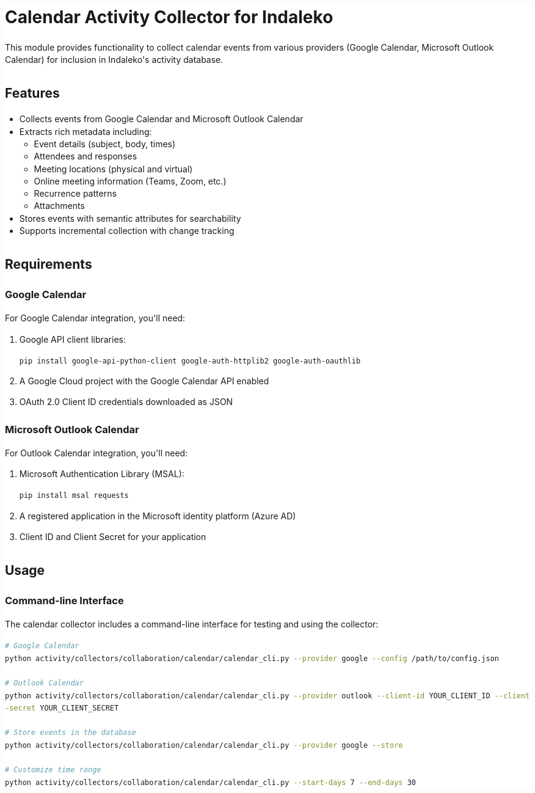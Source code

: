 # Calendar Activity Collector for Indaleko

This module provides functionality to collect calendar events from various providers (Google Calendar, Microsoft Outlook Calendar) for inclusion in Indaleko's activity database.

## Features

* Collects events from Google Calendar and Microsoft Outlook Calendar
* Extracts rich metadata including:
  * Event details (subject, body, times)
  * Attendees and responses
  * Meeting locations (physical and virtual)
  * Online meeting information (Teams, Zoom, etc.)
  * Recurrence patterns
  * Attachments
* Stores events with semantic attributes for searchability
* Supports incremental collection with change tracking

## Requirements

### Google Calendar

For Google Calendar integration, you'll need:

1. Google API client libraries:
   ```bash
   pip install google-api-python-client google-auth-httplib2 google-auth-oauthlib
   ```

2. A Google Cloud project with the Google Calendar API enabled
3. OAuth 2.0 Client ID credentials downloaded as JSON

### Microsoft Outlook Calendar

For Outlook Calendar integration, you'll need:

1. Microsoft Authentication Library (MSAL):
   ```bash
   pip install msal requests
   ```

2. A registered application in the Microsoft identity platform (Azure AD)
3. Client ID and Client Secret for your application

## Usage

### Command-line Interface

The calendar collector includes a command-line interface for testing and using the collector:

```bash
# Google Calendar
python activity/collectors/collaboration/calendar/calendar_cli.py --provider google --config /path/to/config.json

# Outlook Calendar
python activity/collectors/collaboration/calendar/calendar_cli.py --provider outlook --client-id YOUR_CLIENT_ID --client-secret YOUR_CLIENT_SECRET

# Store events in the database
python activity/collectors/collaboration/calendar/calendar_cli.py --provider google --store

# Customize time range
python activity/collectors/collaboration/calendar/calendar_cli.py --start-days 7 --end-days 30

```